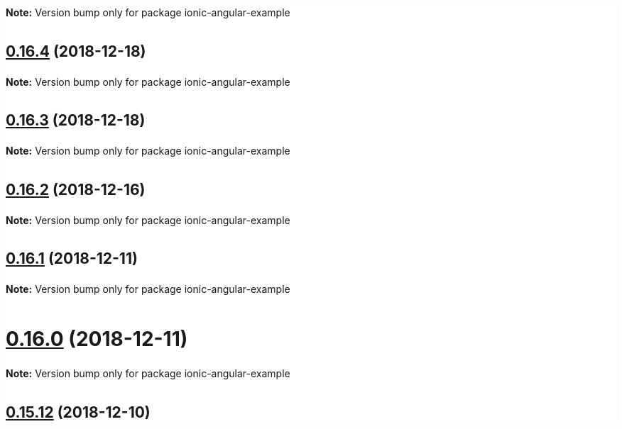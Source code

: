 **Note:** Version bump only for package ionic-angular-example





## [0.16.4](http://github_ratson:admob-plus/admob-plus/compare/ionic-angular-example@0.16.3...ionic-angular-example@0.16.4) (2018-12-18)

**Note:** Version bump only for package ionic-angular-example





## [0.16.3](http://github_ratson:admob-plus/admob-plus/compare/ionic-angular-example@0.16.2...ionic-angular-example@0.16.3) (2018-12-18)

**Note:** Version bump only for package ionic-angular-example





## [0.16.2](http://github_ratson:admob-plus/admob-plus/compare/ionic-angular-example@0.16.1...ionic-angular-example@0.16.2) (2018-12-16)

**Note:** Version bump only for package ionic-angular-example





## [0.16.1](http://github_ratson:admob-plus/admob-plus/compare/ionic-angular-example@0.16.0...ionic-angular-example@0.16.1) (2018-12-11)

**Note:** Version bump only for package ionic-angular-example





# [0.16.0](http://github_ratson:admob-plus/admob-plus/compare/ionic-angular-example@0.15.12...ionic-angular-example@0.16.0) (2018-12-11)

**Note:** Version bump only for package ionic-angular-example





## [0.15.12](http://github_ratson:admob-plus/admob-plus/compare/ionic-angular-example@0.15.11...ionic-angular-example@0.15.12) (2018-12-10)
